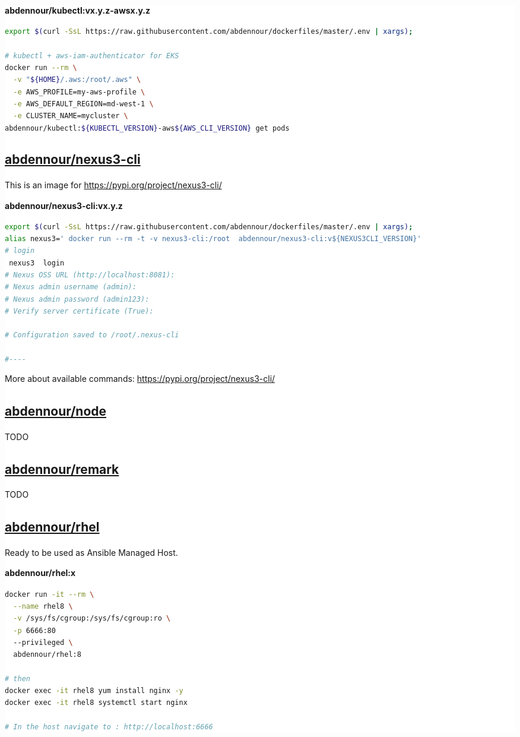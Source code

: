 **abdennour/kubectl:vx.y.z-awsx.y.z**

```sh
export $(curl -SsL https://raw.githubusercontent.com/abdennour/dockerfiles/master/.env | xargs);

# kubectl + aws-iam-authenticator for EKS
docker run --rm \
  -v "${HOME}/.aws:/root/.aws" \
  -e AWS_PROFILE=my-aws-profile \
  -e AWS_DEFAULT_REGION=md-west-1 \
  -e CLUSTER_NAME=mycluster \
abdennour/kubectl:${KUBECTL_VERSION}-aws${AWS_CLI_VERSION} get pods
```

## [abdennour/nexus3-cli](https://hub.docker.com/r/abdennour/nexus3-cli)

This is an image for https://pypi.org/project/nexus3-cli/

**abdennour/nexus3-cli:vx.y.z**

```sh
export $(curl -SsL https://raw.githubusercontent.com/abdennour/dockerfiles/master/.env | xargs);
alias nexus3=' docker run --rm -t -v nexus3-cli:/root  abdennour/nexus3-cli:v${NEXUS3CLI_VERSION}'
# login
 nexus3  login
# Nexus OSS URL (http://localhost:8081):
# Nexus admin username (admin):
# Nexus admin password (admin123):
# Verify server certificate (True):

# Configuration saved to /root/.nexus-cli

#----
```

More about available commands: https://pypi.org/project/nexus3-cli/


## [abdennour/node](https://hub.docker.com/r/abdennour/node)
TODO

## [abdennour/remark](https://hub.docker.com/r/abdennour/remark)
TODO

## [abdennour/rhel](https://hub.docker.com/r/abdennour/rhel)

Ready to be used as Ansible Managed Host.

**abdennour/rhel:x**
```sh
docker run -it --rm \
  --name rhel8 \
  -v /sys/fs/cgroup:/sys/fs/cgroup:ro \
  -p 6666:80
  --privileged \
  abdennour/rhel:8

# then
docker exec -it rhel8 yum install nginx -y
docker exec -it rhel8 systemctl start nginx

# In the host navigate to : http://localhost:6666
```